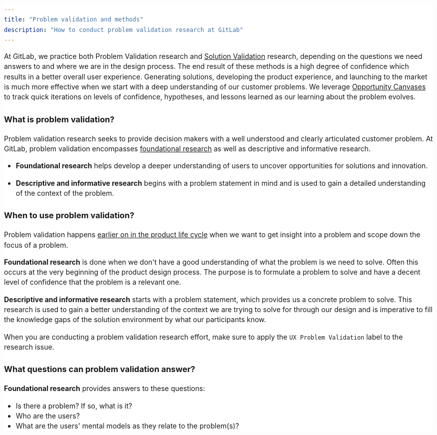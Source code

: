 ```yaml
---
title: "Problem validation and methods"
description: "How to conduct problem validation research at GitLab"
---
```


At GitLab, we practice both Problem Validation research and [Solution Validation](/handbook/product/ux/ux-research/solution-validation-and-methods/) research, depending on the questions we need answers to and where we are in the design process. The end result of these methods is a high degree of confidence which results in a better overall user experience. Generating solutions, developing the product experience, and launching to the market is much more effective when we start with a deep understanding of our customer problems. We leverage [Opportunity Canvases](/handbook/product/product-processes/#opportunity-canvas) to track quick iterations on levels of confidence, hypotheses, and lessons learned as our learning about the problem evolves.

### What is problem validation?

Problem validation research seeks to provide decision makers with a well understood and clearly articulated customer problem. At GitLab, problem validation encompasses [foundational research](/handbook/product/ux/ux-research/foundational-research/) as well as descriptive and informative research.

- **Foundational research** helps develop a deeper understanding of users to uncover opportunities for solutions and innovation.

- **Descriptive and informative research** begins with a problem statement in mind and is used to gain a detailed understanding of the context of the problem.

### When to use problem validation?

Problem validation happens [earlier on in the product life cycle](/handbook/product/ux/ux-research/when-to-conduct-ux-research/#design-the-right-thingproblem-validation) when we want to get insight into a problem and scope down the focus of a problem.

**Foundational research** is done when we don't have a good understanding of what the problem is we need to solve. Often this occurs at the very beginning of the product design process. The purpose is to formulate a problem to solve and have a decent level of confidence that the problem is a relevant one.

**Descriptive and informative research** starts with a problem statement, which provides us a concrete problem to solve. This research is used to gain a better understanding of the context we are trying to solve for through our design and is imperative to fill the knowledge gaps of the solution environment by what our participants know.

When you are conducting a problem validation research effort, make sure to apply the `UX Problem Validation` label to the research issue.

### What questions can problem validation answer?

**Foundational research** provides answers to these questions:

- Is there a problem? If so, what is it?
- Who are the users?
- What are the users' mental models as they relate to the problem(s)?
